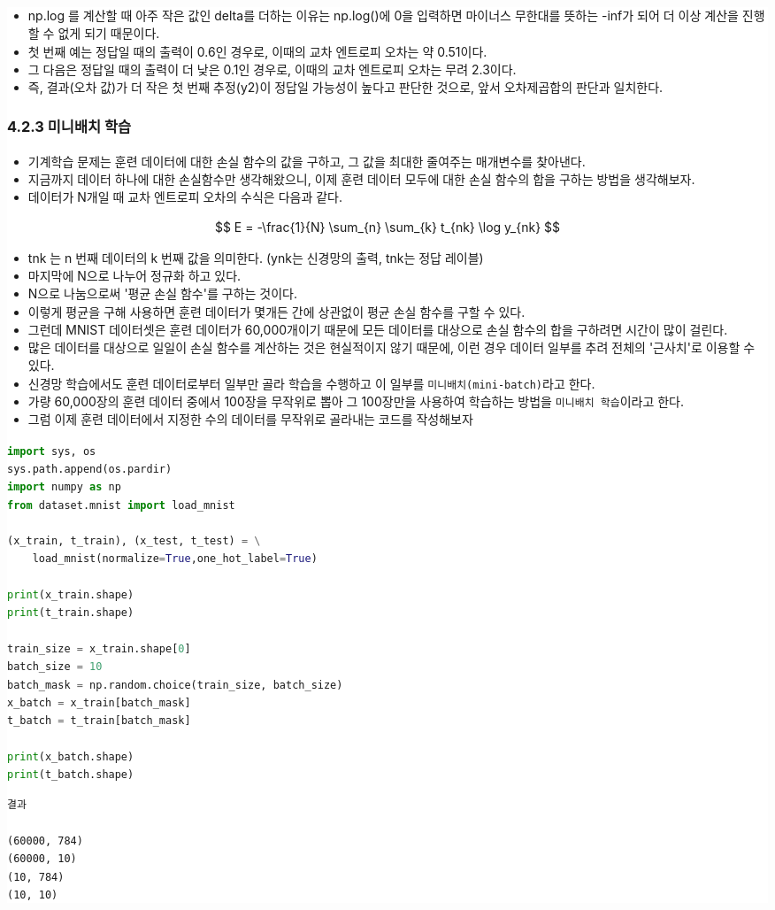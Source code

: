 - np.log 를 계산할 때 아주 작은 값인 delta를 더하는 이유는 np.log()에 0을 입력하면 마이너스 무한대를
뜻하는 -inf가 되어 더 이상 계산을 진행할 수 없게 되기 때문이다.
- 첫 번째 예는 정답일 때의 출력이 0.6인 경우로, 이때의 교차 엔트로피 오차는 약 0.51이다.
- 그 다음은 정답일 때의 출력이 더 낮은 0.1인 경우로, 이때의 교차 엔트로피 오차는 무려 2.3이다.
- 즉, 결과(오차 값)가 더 작은 첫 번째 추정(y2)이 정답일 가능성이 높다고 판단한 것으로, 앞서 오차제곱합의 판단과 일치한다.


### 4.2.3 미니배치 학습

- 기계학습 문제는 훈련 데이터에 대한 손실 함수의 값을 구하고, 그 값을 최대한 줄여주는 매개변수를 찾아낸다.
- 지금까지 데이터 하나에 대한 손실함수만 생각해왔으니, 이제 훈련 데이터 모두에 대한 손실 함수의 합을 구하는 방법을 생각해보자.
- 데이터가 N개일 때 교차 엔트로피 오차의 수식은 다음과 같다.

$$
E = -\frac{1}{N} \sum_{n} \sum_{k} t_{nk} \log y_{nk}
$$

- tnk 는 n 번째 데이터의 k 번째 값을 의미한다. (ynk는 신경망의 출력, tnk는 정답 레이블)
- 마지막에 N으로 나누어 정규화 하고 있다.
- N으로 나눔으로써 '평균 손실 함수'를 구하는 것이다. 
- 이렇게 평균을 구해 사용하면 훈련 데이터가 몇개든 간에 상관없이 평균 손실 함수를 구할 수 있다.
- 그런데 MNIST 데이터셋은 훈련 데이터가 60,000개이기 때문에 모든 데이터를 대상으로 손실 함수의 합을 구하려면
시간이 많이 걸린다.
- 많은 데이터를 대상으로 일일이 손실 함수를 계산하는 것은 현실적이지 않기 때문에, 이런 경우 데이터 일부를 추려
전체의 '근사치'로 이용할 수 있다.
- 신경망 학습에서도 훈련 데이터로부터 일부만 골라 학습을 수행하고 이 일부를 `미니배치(mini-batch)`라고 한다.
- 가량 60,000장의 훈련 데이터 중에서 100장을 무작위로 뽑아 그 100장만을 사용하여 학습하는 방법을 `미니배치 학습`이라고 한다.
- 그럼 이제 훈련 데이터에서 지정한 수의 데이터를 무작위로 골라내는 코드를 작성해보자
```python
import sys, os
sys.path.append(os.pardir)
import numpy as np
from dataset.mnist import load_mnist

(x_train, t_train), (x_test, t_test) = \
    load_mnist(normalize=True,one_hot_label=True)

print(x_train.shape)
print(t_train.shape)

train_size = x_train.shape[0]
batch_size = 10
batch_mask = np.random.choice(train_size, batch_size)
x_batch = x_train[batch_mask]
t_batch = t_train[batch_mask]

print(x_batch.shape)
print(t_batch.shape)
```
```
결과

(60000, 784)
(60000, 10)
(10, 784)
(10, 10)
```
